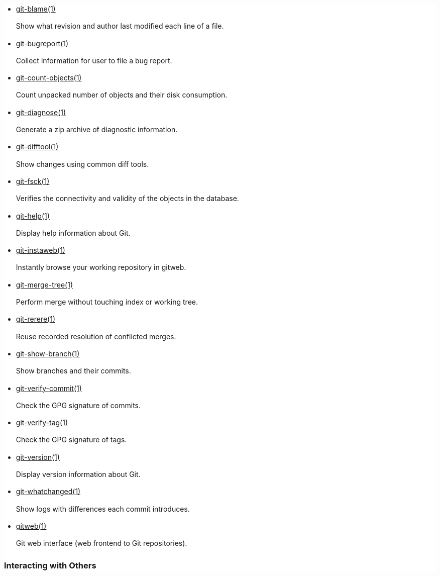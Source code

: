 - [git-blame(1)](git-blame.html)

  Show what revision and author last modified each line of a file.

- [git-bugreport(1)](git-bugreport.html)

  Collect information for user to file a bug report.

- [git-count-objects(1)](git-count-objects.html)

  Count unpacked number of objects and their disk consumption.

- [git-diagnose(1)](git-diagnose.html)

  Generate a zip archive of diagnostic information.

- [git-difftool(1)](git-difftool.html)

  Show changes using common diff tools.

- [git-fsck(1)](git-fsck.html)

  Verifies the connectivity and validity of the objects in the database.

- [git-help(1)](git-help.html)

  Display help information about Git.

- [git-instaweb(1)](git-instaweb.html)

  Instantly browse your working repository in gitweb.

- [git-merge-tree(1)](git-merge-tree.html)

  Perform merge without touching index or working tree.

- [git-rerere(1)](git-rerere.html)

  Reuse recorded resolution of conflicted merges.

- [git-show-branch(1)](git-show-branch.html)

  Show branches and their commits.

- [git-verify-commit(1)](git-verify-commit.html)

  Check the GPG signature of commits.

- [git-verify-tag(1)](git-verify-tag.html)

  Check the GPG signature of tags.

- [git-version(1)](git-version.html)

  Display version information about Git.

- [git-whatchanged(1)](git-whatchanged.html)

  Show logs with differences each commit introduces.

- [gitweb(1)](gitweb.html)

  Git web interface (web frontend to Git repositories).

### Interacting with Others
